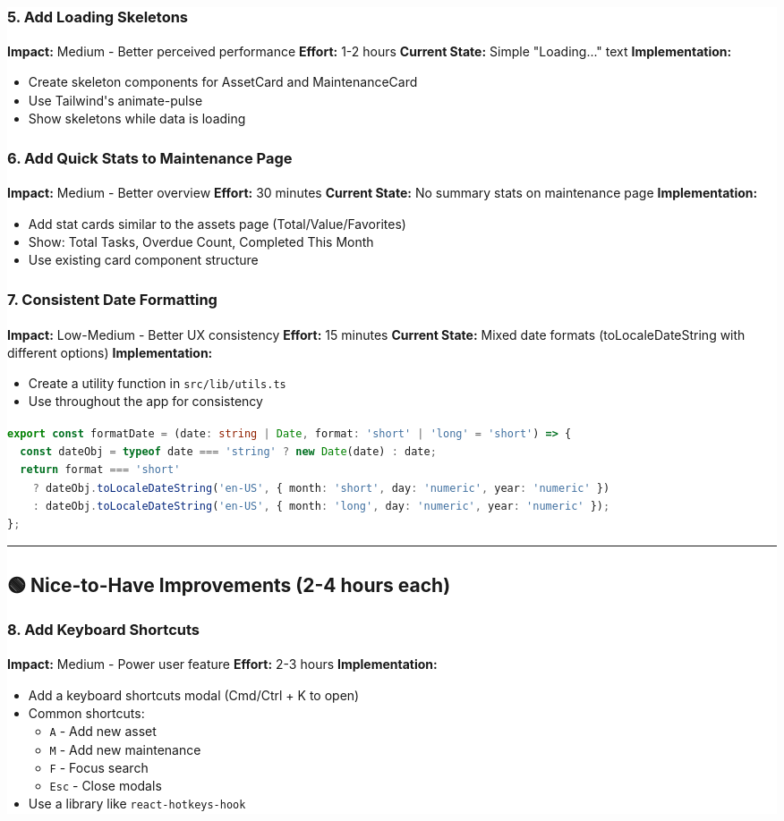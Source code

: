 ### 5. **Add Loading Skeletons**
**Impact:** Medium - Better perceived performance
**Effort:** 1-2 hours
**Current State:** Simple "Loading..." text
**Implementation:**
- Create skeleton components for AssetCard and MaintenanceCard
- Use Tailwind's animate-pulse
- Show skeletons while data is loading

### 6. **Add Quick Stats to Maintenance Page**
**Impact:** Medium - Better overview
**Effort:** 30 minutes
**Current State:** No summary stats on maintenance page
**Implementation:**
- Add stat cards similar to the assets page (Total/Value/Favorites)
- Show: Total Tasks, Overdue Count, Completed This Month
- Use existing card component structure

### 7. **Consistent Date Formatting**
**Impact:** Low-Medium - Better UX consistency
**Effort:** 15 minutes
**Current State:** Mixed date formats (toLocaleDateString with different options)
**Implementation:**
- Create a utility function in `src/lib/utils.ts`
- Use throughout the app for consistency
```typescript
export const formatDate = (date: string | Date, format: 'short' | 'long' = 'short') => {
  const dateObj = typeof date === 'string' ? new Date(date) : date;
  return format === 'short' 
    ? dateObj.toLocaleDateString('en-US', { month: 'short', day: 'numeric', year: 'numeric' })
    : dateObj.toLocaleDateString('en-US', { month: 'long', day: 'numeric', year: 'numeric' });
};
```

---

## 🟢 Nice-to-Have Improvements (2-4 hours each)

### 8. **Add Keyboard Shortcuts**
**Impact:** Medium - Power user feature
**Effort:** 2-3 hours
**Implementation:**
- Add a keyboard shortcuts modal (Cmd/Ctrl + K to open)
- Common shortcuts:
  - `A` - Add new asset
  - `M` - Add new maintenance
  - `F` - Focus search
  - `Esc` - Close modals
- Use a library like `react-hotkeys-hook`
